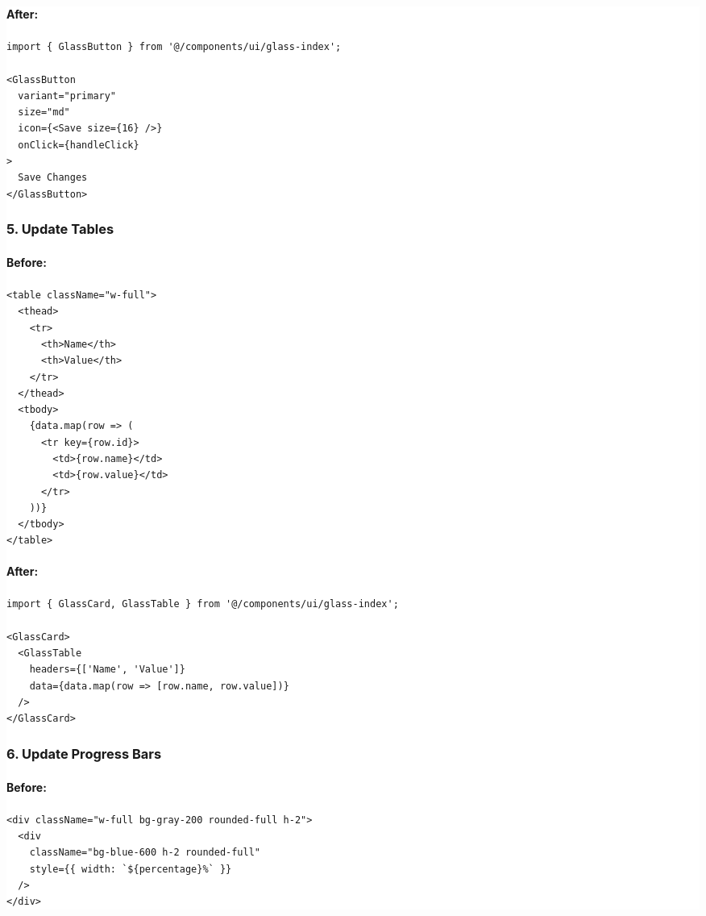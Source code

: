 #### After:
```tsx
import { GlassButton } from '@/components/ui/glass-index';

<GlassButton
  variant="primary"
  size="md"
  icon={<Save size={16} />}
  onClick={handleClick}
>
  Save Changes
</GlassButton>
```

### 5. Update Tables

#### Before:
```tsx
<table className="w-full">
  <thead>
    <tr>
      <th>Name</th>
      <th>Value</th>
    </tr>
  </thead>
  <tbody>
    {data.map(row => (
      <tr key={row.id}>
        <td>{row.name}</td>
        <td>{row.value}</td>
      </tr>
    ))}
  </tbody>
</table>
```

#### After:
```tsx
import { GlassCard, GlassTable } from '@/components/ui/glass-index';

<GlassCard>
  <GlassTable
    headers={['Name', 'Value']}
    data={data.map(row => [row.name, row.value])}
  />
</GlassCard>
```

### 6. Update Progress Bars

#### Before:
```tsx
<div className="w-full bg-gray-200 rounded-full h-2">
  <div 
    className="bg-blue-600 h-2 rounded-full"
    style={{ width: `${percentage}%` }}
  />
</div>
```
